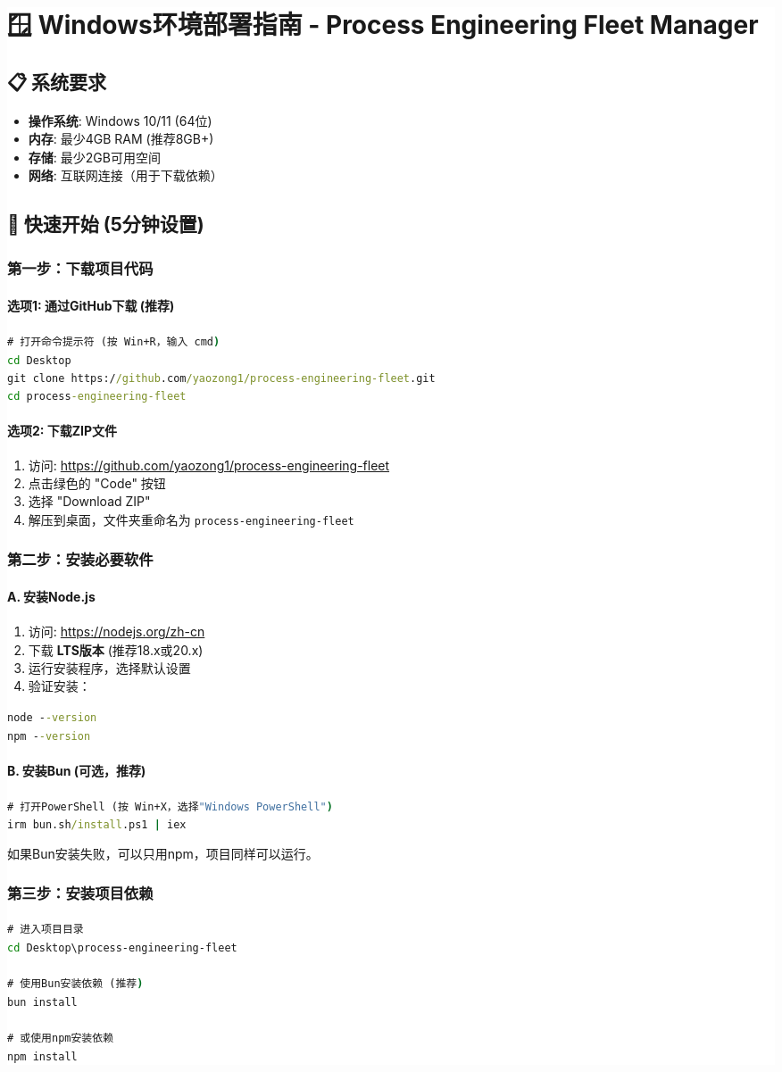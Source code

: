 # 🪟 Windows环境部署指南 - Process Engineering Fleet Manager

## 📋 **系统要求**

- **操作系统**: Windows 10/11 (64位)
- **内存**: 最少4GB RAM (推荐8GB+)
- **存储**: 最少2GB可用空间
- **网络**: 互联网连接（用于下载依赖）

## 🚀 **快速开始 (5分钟设置)**

### **第一步：下载项目代码**

#### 选项1: 通过GitHub下载 (推荐)
```cmd
# 打开命令提示符 (按 Win+R，输入 cmd)
cd Desktop
git clone https://github.com/yaozong1/process-engineering-fleet.git
cd process-engineering-fleet
```

#### 选项2: 下载ZIP文件
1. 访问: https://github.com/yaozong1/process-engineering-fleet
2. 点击绿色的 "Code" 按钮
3. 选择 "Download ZIP"
4. 解压到桌面，文件夹重命名为 `process-engineering-fleet`

### **第二步：安装必要软件**

#### A. 安装Node.js
1. 访问: https://nodejs.org/zh-cn
2. 下载 **LTS版本** (推荐18.x或20.x)
3. 运行安装程序，选择默认设置
4. 验证安装：
```cmd
node --version
npm --version
```

#### B. 安装Bun (可选，推荐)
```cmd
# 打开PowerShell (按 Win+X，选择"Windows PowerShell")
irm bun.sh/install.ps1 | iex
```

如果Bun安装失败，可以只用npm，项目同样可以运行。

### **第三步：安装项目依赖**

```cmd
# 进入项目目录
cd Desktop\process-engineering-fleet

# 使用Bun安装依赖 (推荐)
bun install

# 或使用npm安装依赖
npm install
```
